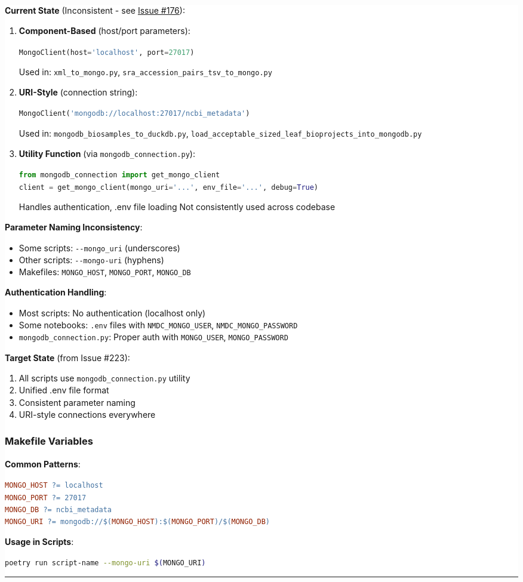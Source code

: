 **Current State** (Inconsistent - see [Issue #176](https://github.com/microbiomedata/external-metadata-awareness/issues/176)):

1. **Component-Based** (host/port parameters):
   ```python
   MongoClient(host='localhost', port=27017)
   ```
   Used in: `xml_to_mongo.py`, `sra_accession_pairs_tsv_to_mongo.py`

2. **URI-Style** (connection string):
   ```python
   MongoClient('mongodb://localhost:27017/ncbi_metadata')
   ```
   Used in: `mongodb_biosamples_to_duckdb.py`, `load_acceptable_sized_leaf_bioprojects_into_mongodb.py`

3. **Utility Function** (via `mongodb_connection.py`):
   ```python
   from mongodb_connection import get_mongo_client
   client = get_mongo_client(mongo_uri='...', env_file='...', debug=True)
   ```
   Handles authentication, .env file loading
   Not consistently used across codebase

**Parameter Naming Inconsistency**:
- Some scripts: `--mongo_uri` (underscores)
- Other scripts: `--mongo-uri` (hyphens)
- Makefiles: `MONGO_HOST`, `MONGO_PORT`, `MONGO_DB`

**Authentication Handling**:
- Most scripts: No authentication (localhost only)
- Some notebooks: `.env` files with `NMDC_MONGO_USER`, `NMDC_MONGO_PASSWORD`
- `mongodb_connection.py`: Proper auth with `MONGO_USER`, `MONGO_PASSWORD`

**Target State** (from Issue #223):
1. All scripts use `mongodb_connection.py` utility
2. Unified .env file format
3. Consistent parameter naming
4. URI-style connections everywhere

### Makefile Variables

**Common Patterns**:
```makefile
MONGO_HOST ?= localhost
MONGO_PORT ?= 27017
MONGO_DB ?= ncbi_metadata
MONGO_URI ?= mongodb://$(MONGO_HOST):$(MONGO_PORT)/$(MONGO_DB)
```

**Usage in Scripts**:
```bash
poetry run script-name --mongo-uri $(MONGO_URI)
```

---
